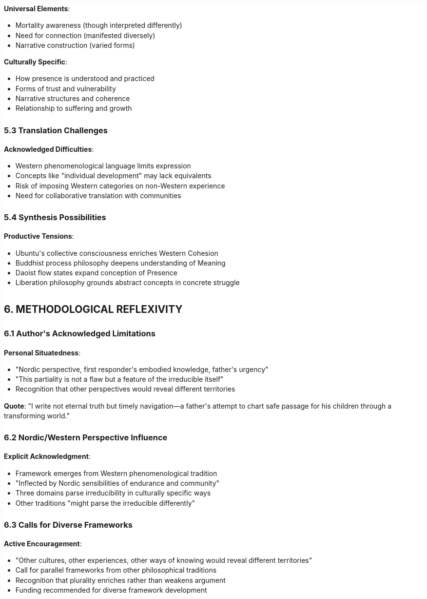**Universal Elements**:
- Mortality awareness (though interpreted differently)
- Need for connection (manifested diversely)
- Narrative construction (varied forms)

**Culturally Specific**:
- How presence is understood and practiced
- Forms of trust and vulnerability
- Narrative structures and coherence
- Relationship to suffering and growth

### 5.3 Translation Challenges

**Acknowledged Difficulties**:
- Western phenomenological language limits expression
- Concepts like "individual development" may lack equivalents
- Risk of imposing Western categories on non-Western experience
- Need for collaborative translation with communities

### 5.4 Synthesis Possibilities

**Productive Tensions**:
- Ubuntu's collective consciousness enriches Western Cohesion
- Buddhist process philosophy deepens understanding of Meaning
- Daoist flow states expand conception of Presence
- Liberation philosophy grounds abstract concepts in concrete struggle

## 6. METHODOLOGICAL REFLEXIVITY

### 6.1 Author's Acknowledged Limitations

**Personal Situatedness**:
- "Nordic perspective, first responder's embodied knowledge, father's urgency"
- "This partiality is not a flaw but a feature of the irreducible itself"
- Recognition that other perspectives would reveal different territories

**Quote**: "I write not eternal truth but timely navigation—a father's attempt to chart safe passage for his children through a transforming world."

### 6.2 Nordic/Western Perspective Influence

**Explicit Acknowledgment**:
- Framework emerges from Western phenomenological tradition
- "Inflected by Nordic sensibilities of endurance and community"
- Three domains parse irreducibility in culturally specific ways
- Other traditions "might parse the irreducible differently"

### 6.3 Calls for Diverse Frameworks

**Active Encouragement**:
- "Other cultures, other experiences, other ways of knowing would reveal different territories"
- Call for parallel frameworks from other philosophical traditions
- Recognition that plurality enriches rather than weakens argument
- Funding recommended for diverse framework development
